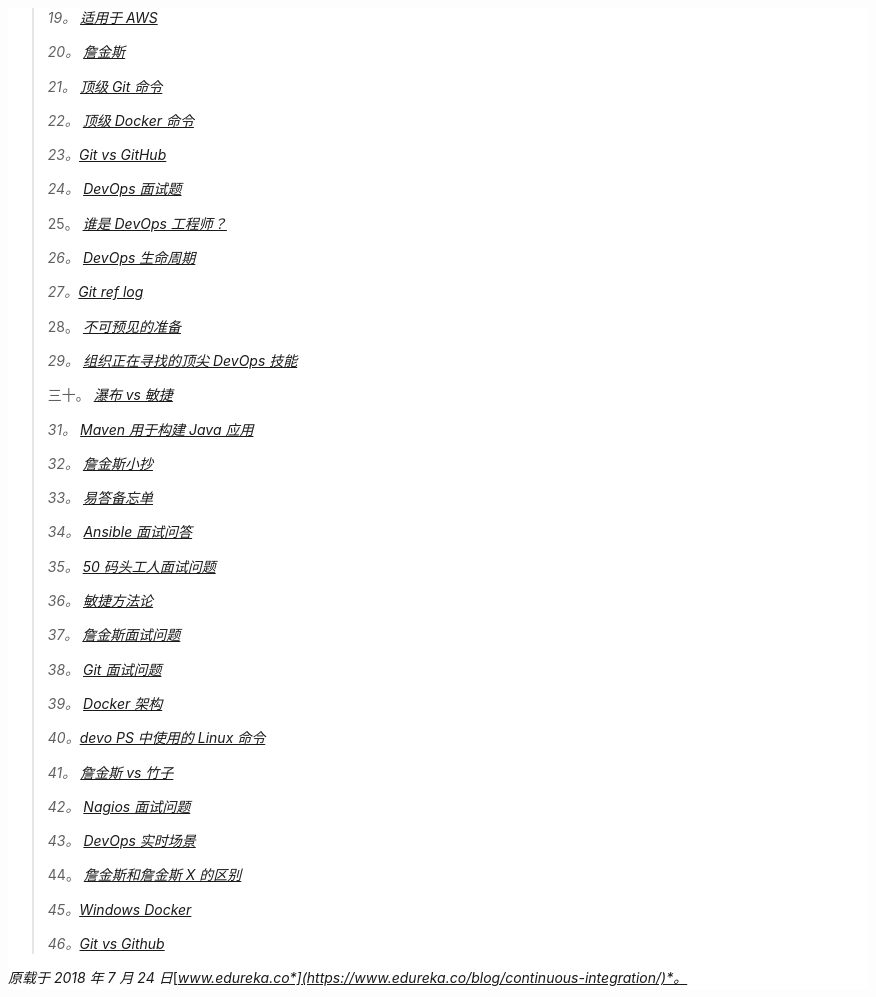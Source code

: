 > 
> *19。* [*适用于 AWS*](/edureka/ansible-for-aws-provision-ec2-instance-9308b49daed9)
> 
> *20。* [*詹金斯*](/edureka/jenkins-pipeline-tutorial-continuous-delivery-75a86936bc92)
> 
> *21。* [*顶级 Git 命令*](/edureka/git-commands-with-example-7c5a555d14c)
> 
> *22。* [*顶级 Docker 命令*](/edureka/docker-commands-29f7551498a8)
> 
> *23。*[*Git vs GitHub*](/edureka/git-vs-github-67c511d09d3e)
> 
> *24。* [*DevOps 面试题*](/edureka/devops-interview-questions-e91a4e6ecbf3)
> 
> 25。 [*谁是 DevOps 工程师？*](/edureka/devops-engineer-role-481567822e06)
> 
> *26。* [*DevOps 生命周期*](/edureka/devops-lifecycle-8412a213a654)
> 
> *27。*[*Git ref log*](/edureka/git-reflog-dc05158c1217)
> 
> 28。 [*不可预见的准备*](/edureka/ansible-provisioning-setting-up-lamp-stack-d8549b38dc59)
> 
> *29。* [*组织正在寻找的顶尖 DevOps 技能*](/edureka/devops-skills-f6a7614ac1c7)
> 
> 三十。 [*瀑布 vs 敏捷*](/edureka/waterfall-vs-agile-991b14509fe8)
> 
> *31。* [*Maven 用于构建 Java 应用*](/edureka/maven-tutorial-2e87a4669faf)
> 
> *32。* [*詹金斯小抄*](/edureka/jenkins-cheat-sheet-e0f7e25558a3)
> 
> *33。* [*易答备忘单*](/edureka/ansible-cheat-sheet-guide-5fe615ad65c0)
> 
> *34。* [*Ansible 面试问答*](/edureka/ansible-interview-questions-adf8750be54)
> 
> *35。* [*50 码头工人面试问题*](/edureka/docker-interview-questions-da0010bedb75)
> 
> *36。* [*敏捷方法论*](/edureka/what-is-agile-methodology-fe8ad9f0da2f)
> 
> *37。* [*詹金斯面试问题*](/edureka/jenkins-interview-questions-7bb54bc8c679)
> 
> *38。* [*Git 面试问题*](/edureka/git-interview-questions-32fb0f618565)
> 
> *39。* [*Docker 架构*](/edureka/docker-architecture-be79628e076e)
> 
> *40。*[*devo PS 中使用的 Linux 命令*](/edureka/linux-commands-in-devops-73b5a2bcd007)
> 
> *41。* [*詹金斯 vs 竹子*](/edureka/jenkins-vs-bamboo-782c6b775cd5)
> 
> *42。* [*Nagios 面试问题*](/edureka/nagios-interview-questions-f3719926cc67)
> 
> *43。* [*DevOps 实时场景*](/edureka/jenkins-x-d87c0271af57)
> 
> 44。 [*詹金斯和詹金斯 X 的区别*](/edureka/jenkins-vs-bamboo-782c6b775cd5)
> 
> *45。*[*Windows Docker*](/edureka/docker-for-windows-ed971362c1ec)
> 
> *46。*[*Git vs Github*](http://git%20vs%20github/)

*原载于 2018 年 7 月 24 日*[*www.edureka.co*](https://www.edureka.co/blog/continuous-integration/)*。*